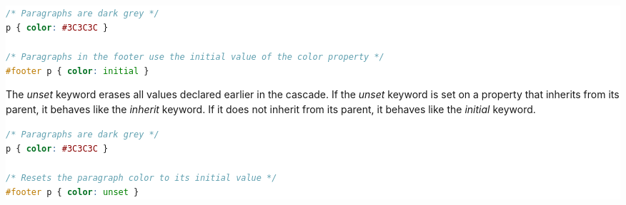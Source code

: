 ``` css
/* Paragraphs are dark grey */ 
p { color: #3C3C3C }

/* Paragraphs in the footer use the initial value of the color property */
#footer p { color: initial }
```

The *unset* keyword erases all values declared earlier in the cascade. If the *unset* keyword is set on a property that inherits from its parent, it behaves like the *inherit* keyword. If it does not inherit from its parent, it behaves like the *initial* keyword. 

``` css
/* Paragraphs are dark grey */ 
p { color: #3C3C3C }

/* Resets the paragraph color to its initial value */
#footer p { color: unset }
```


